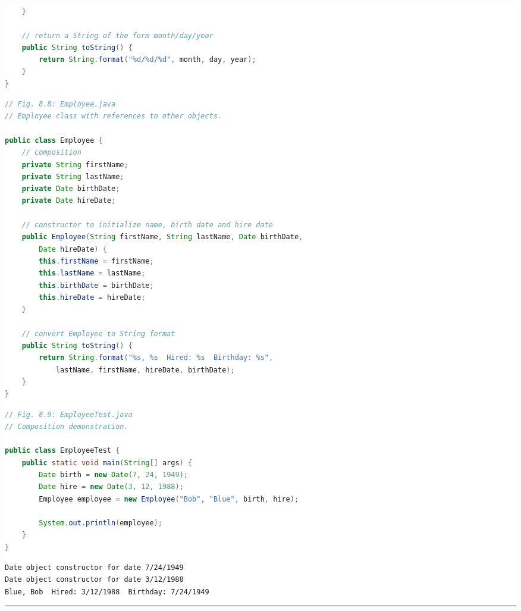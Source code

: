 ```java
    }

    // return a String of the form month/day/year
    public String toString() {
        return String.format("%d/%d/%d", month, day, year);
    }
}
```

```java
// Fig. 8.8: Employee.java
// Employee class with references to other objects.

public class Employee {
    // composition
    private String firstName;
    private String lastName;
    private Date birthDate;
    private Date hireDate;

    // constructor to initialize name, birth date and hire date
    public Employee(String firstName, String lastName, Date birthDate,
        Date hireDate) {
        this.firstName = firstName;
        this.lastName = lastName;
        this.birthDate = birthDate;
        this.hireDate = hireDate;
    }

    // convert Employee to String format
    public String toString() {
        return String.format("%s, %s  Hired: %s  Birthday: %s",
            lastName, firstName, hireDate, birthDate);
    }
}
```

```java
// Fig. 8.9: EmployeeTest.java
// Composition demonstration.

public class EmployeeTest {
    public static void main(String[] args) {
        Date birth = new Date(7, 24, 1949);
        Date hire = new Date(3, 12, 1988);
        Employee employee = new Employee("Bob", "Blue", birth, hire);

        System.out.println(employee);
    }
}
```

```
Date object constructor for date 7/24/1949
Date object constructor for date 3/12/1988
Blue, Bob  Hired: 3/12/1988  Birthday: 7/24/1949
```

---